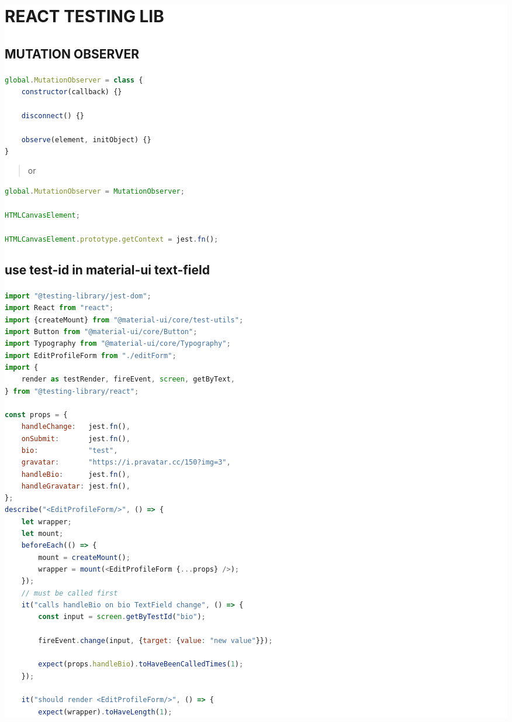 
# REACT TESTING LIB

## MUTATION OBSERVER

```js
global.MutationObserver = class {
    constructor(callback) {}

    disconnect() {}

    observe(element, initObject) {}
}
```

> or

```javascript
global.MutationObserver = MutationObserver;

HTMLCanvasElement;

HTMLCanvasElement.prototype.getContext = jest.fn();
```

## use test-id in material-ui text-field

```javascript
import "@testing-library/jest-dom";
import React from "react";
import {createMount} from "@material-ui/core/test-utils";
import Button from "@material-ui/core/Button";
import Typography from "@material-ui/core/Typography";
import EditProfileForm from "./editForm";
import {
    render as testRender, fireEvent, screen, getByText,
} from "@testing-library/react";

const props = {
    handleChange:   jest.fn(),
    onSubmit:       jest.fn(),
    bio:            "test",
    gravatar:       "https://i.pravatar.cc/150?img=3",
    handleBio:      jest.fn(),
    handleGravatar: jest.fn(),
};
describe("<EditProfileForm/>", () => {
    let wrapper;
    let mount;
    beforeEach(() => {
        mount = createMount();
        wrapper = mount(<EditProfileForm {...props} />);
    });
    // must be called first
    it("calls handleBio on bio TextField change", () => {
        const input = screen.getByTestId("bio");

        fireEvent.change(input, {target: {value: "new value"}});

        expect(props.handleBio).toHaveBeenCalledTimes(1);
    });

    it("should render <EditProfileForm/>", () => {
        expect(wrapper).toHaveLength(1);
```